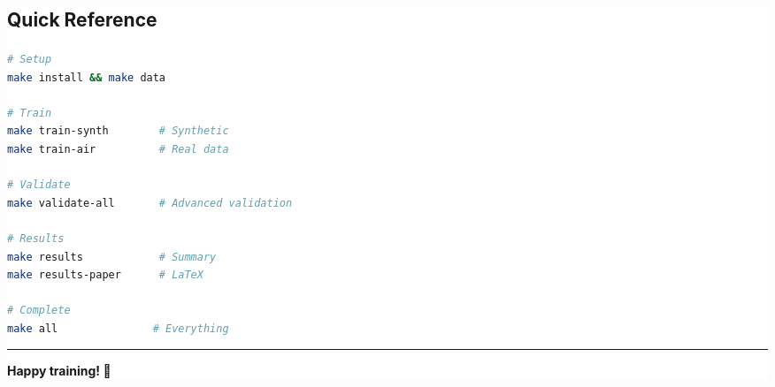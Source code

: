 
## Quick Reference

```bash
# Setup
make install && make data

# Train
make train-synth        # Synthetic
make train-air          # Real data

# Validate  
make validate-all       # Advanced validation

# Results
make results            # Summary
make results-paper      # LaTeX

# Complete
make all               # Everything
```

---

**Happy training! 🚀**
